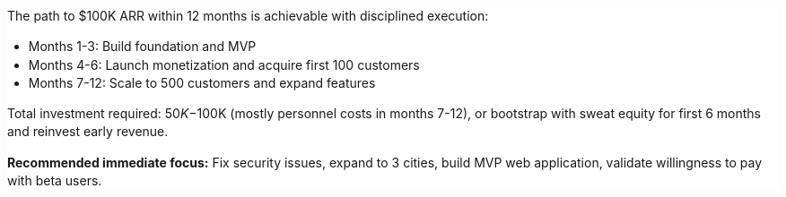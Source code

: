 The path to $100K ARR within 12 months is achievable with disciplined execution:
- Months 1-3: Build foundation and MVP
- Months 4-6: Launch monetization and acquire first 100 customers
- Months 7-12: Scale to 500 customers and expand features

Total investment required: $50K-$100K (mostly personnel costs in months 7-12), or bootstrap with sweat equity for first 6 months and reinvest early revenue.

**Recommended immediate focus:** Fix security issues, expand to 3 cities, build MVP web application, validate willingness to pay with beta users.
